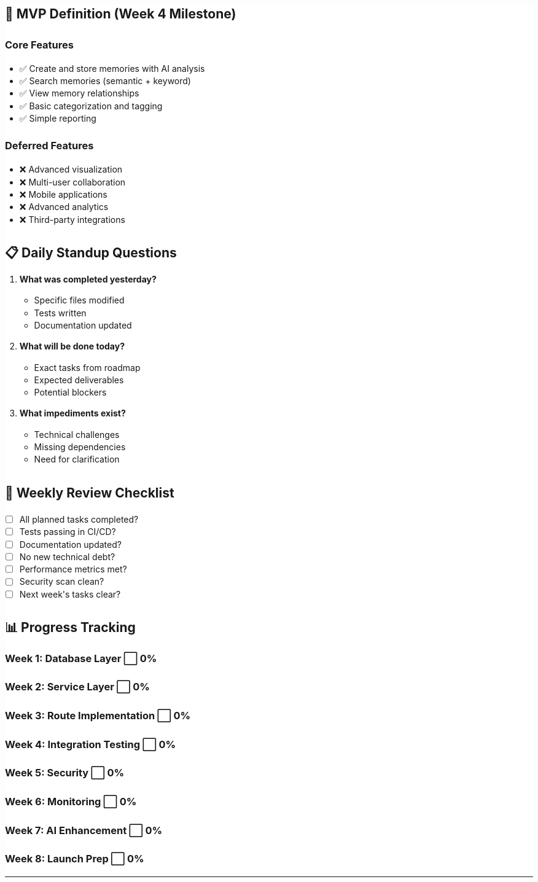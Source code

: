 ## 🎯 MVP Definition (Week 4 Milestone)

### Core Features
- ✅ Create and store memories with AI analysis
- ✅ Search memories (semantic + keyword)
- ✅ View memory relationships
- ✅ Basic categorization and tagging
- ✅ Simple reporting

### Deferred Features
- ❌ Advanced visualization
- ❌ Multi-user collaboration
- ❌ Mobile applications
- ❌ Advanced analytics
- ❌ Third-party integrations

## 📋 Daily Standup Questions

1. **What was completed yesterday?**
   - Specific files modified
   - Tests written
   - Documentation updated

2. **What will be done today?**
   - Exact tasks from roadmap
   - Expected deliverables
   - Potential blockers

3. **What impediments exist?**
   - Technical challenges
   - Missing dependencies
   - Need for clarification

## 🔄 Weekly Review Checklist

- [ ] All planned tasks completed?
- [ ] Tests passing in CI/CD?
- [ ] Documentation updated?
- [ ] No new technical debt?
- [ ] Performance metrics met?
- [ ] Security scan clean?
- [ ] Next week's tasks clear?

## 📊 Progress Tracking

### Week 1: Database Layer ⬜ 0%
### Week 2: Service Layer ⬜ 0%
### Week 3: Route Implementation ⬜ 0%
### Week 4: Integration Testing ⬜ 0%
### Week 5: Security ⬜ 0%
### Week 6: Monitoring ⬜ 0%
### Week 7: AI Enhancement ⬜ 0%
### Week 8: Launch Prep ⬜ 0%

---